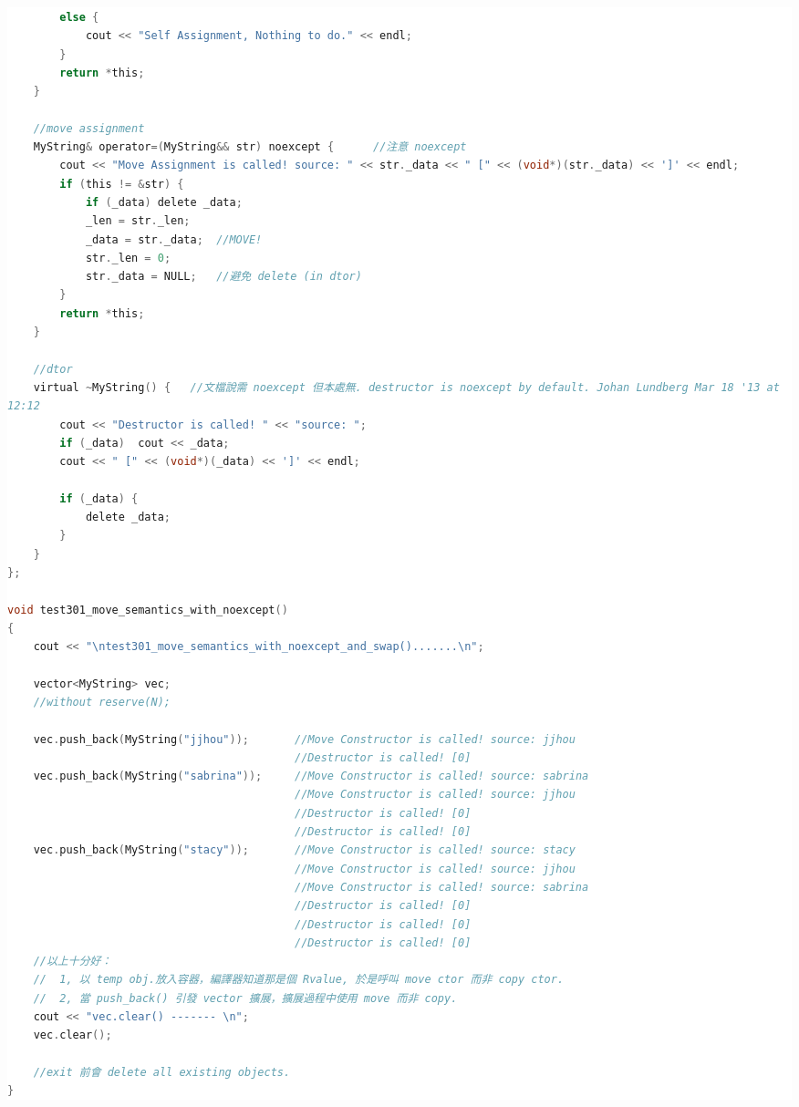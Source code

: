 ```c
    	else {
		    cout << "Self Assignment, Nothing to do." << endl;   
		}
    	return *this; 
  	} 

	//move assignment
   	MyString& operator=(MyString&& str) noexcept { 		//注意 noexcept 
     	cout << "Move Assignment is called! source: " << str._data << " [" << (void*)(str._data) << ']' << endl; 
    	if (this != &str) { 
    		if (_data) delete _data; 
      		_len = str._len; 
      		_data = str._data;	//MOVE!
      		str._len = 0; 
      		str._data = NULL; 	//避免 delete (in dtor) 
    	} 
    	return *this; 
 	}
 
 	//dtor
  	virtual ~MyString() { 	//文檔說需 noexcept 但本處無. destructor is noexcept by default. Johan Lundberg Mar 18 '13 at 12:12    
  	    cout << "Destructor is called! " << "source: "; 
  	    if (_data) 	cout << _data; 
		cout << " [" << (void*)(_data) << ']' << endl; 
		  	    
    	if (_data) {
    		delete _data; 	
		}
  	}   	
}; 

void test301_move_semantics_with_noexcept()
{
  	cout << "\ntest301_move_semantics_with_noexcept_and_swap().......\n";    
       
  	vector<MyString> vec;	
  	//without reserve(N);
    
  	vec.push_back(MyString("jjhou"));		//Move Constructor is called! source: jjhou
  											//Destructor is called! [0]
  	vec.push_back(MyString("sabrina"));  	//Move Constructor is called! source: sabrina
  											//Move Constructor is called! source: jjhou 	
											//Destructor is called! [0]
											//Destructor is called!	[0]								
  	vec.push_back(MyString("stacy"));  		//Move Constructor is called! source: stacy	
											//Move Constructor is called! source: jjhou
											//Move Constructor is called! source: sabrina 	
											//Destructor is called! [0]
											//Destructor is called! [0]
											//Destructor is called! [0]
	//以上十分好：
	//  1, 以 temp obj.放入容器，編譯器知道那是個 Rvalue, 於是呼叫 move ctor 而非 copy ctor. 
	//  2, 當 push_back() 引發 vector 擴展，擴展過程中使用 move 而非 copy. 
	cout << "vec.clear() ------- \n";
	vec.clear();			
								
  	//exit 前會 delete all existing objects.  																					
}
```